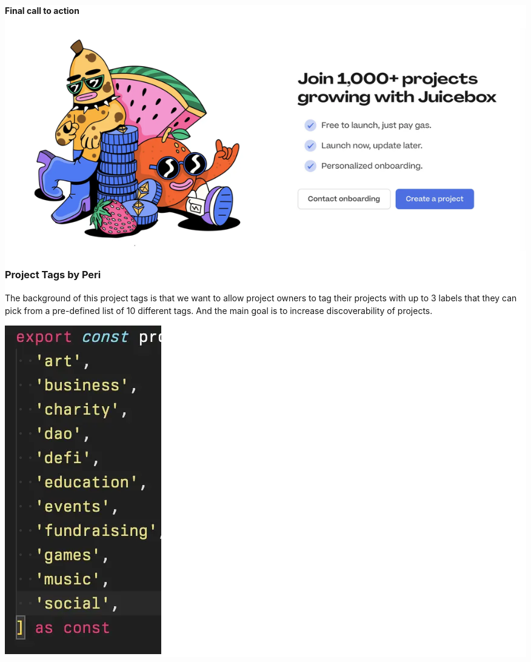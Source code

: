 #### Final call to action

![final call to action on home page](final_calltoaction.webp)



### Project Tags by Peri

The background of this project tags is that we want to allow project owners to tag their projects with up to 3 labels that they can pick from a pre-defined list of 10 different tags. And the main goal is to increase discoverability of projects.

![predefined project tags](project_tags.webp)
